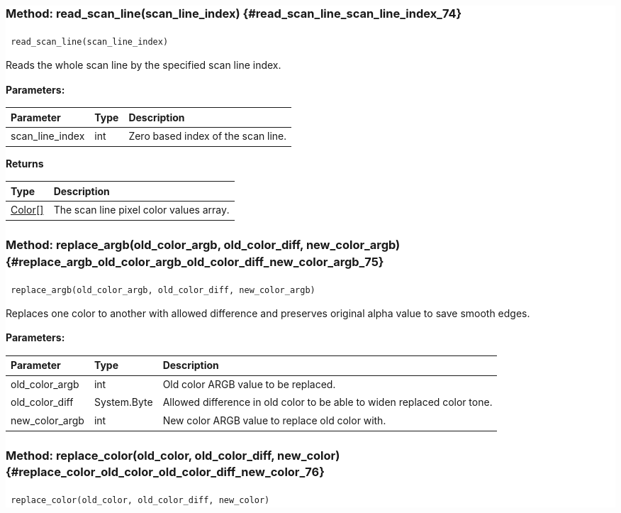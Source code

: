 
### Method: read_scan_line(scan_line_index) {#read_scan_line_scan_line_index_74}


```
 read_scan_line(scan_line_index) 
```

Reads the whole scan line by the specified scan line index.

**Parameters:**

| Parameter | Type | Description |
| :- | :- | :- |
| scan_line_index | int | Zero based index of the scan line. |

**Returns**

| Type | Description |
| :- | :- |
| [Color[]](/imaging/python-net/aspose.imaging/color/) | The scan line pixel color values array. |


### Method: replace_argb(old_color_argb, old_color_diff, new_color_argb) {#replace_argb_old_color_argb_old_color_diff_new_color_argb_75}


```
 replace_argb(old_color_argb, old_color_diff, new_color_argb) 
```

Replaces one color to another with allowed difference and preserves original alpha value to save smooth edges.

**Parameters:**

| Parameter | Type | Description |
| :- | :- | :- |
| old_color_argb | int | Old color ARGB value to be replaced. |
| old_color_diff | System.Byte | Allowed difference in old color to be able to widen replaced color tone. |
| new_color_argb | int | New color ARGB value to replace old color with. |

### Method: replace_color(old_color, old_color_diff, new_color) {#replace_color_old_color_old_color_diff_new_color_76}


```
 replace_color(old_color, old_color_diff, new_color) 
```
